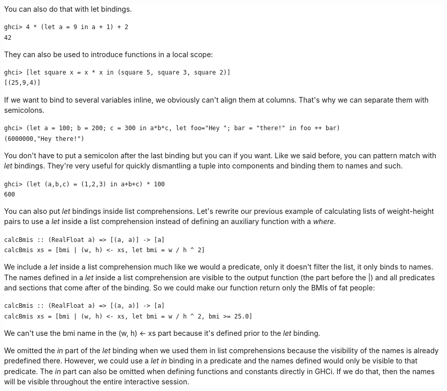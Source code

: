 You can also do that with let bindings.

``` haskell:ghci
ghci> 4 * (let a = 9 in a + 1) + 2
42
```

They can also be used to introduce functions in a local scope:

``` haskell:ghci
ghci> [let square x = x * x in (square 5, square 3, square 2)]
[(25,9,4)]
```

If we want to bind to several variables inline, we obviously can't align
them at columns. That's why we can separate them with semicolons.

``` haskell:ghci
ghci> (let a = 100; b = 200; c = 300 in a*b*c, let foo="Hey "; bar = "there!" in foo ++ bar)
(6000000,"Hey there!")
```

You don't have to put a semicolon after the last binding but you can if
you want. Like we said before, you can pattern match with *let*
bindings. They're very useful for quickly dismantling a tuple into
components and binding them to names and such.

``` haskell:ghci
ghci> (let (a,b,c) = (1,2,3) in a+b+c) * 100
600
```

You can also put *let* bindings inside list comprehensions. Let's
rewrite our previous example of calculating lists of weight-height pairs
to use a *let* inside a list comprehension instead of defining an
auxiliary function with a *where*.

``` haskell:hs
calcBmis :: (RealFloat a) => [(a, a)] -> [a]
calcBmis xs = [bmi | (w, h) <- xs, let bmi = w / h ^ 2]
```

We include a *let* inside a list comprehension much like we would a
predicate, only it doesn't filter the list, it only binds to names. The
names defined in a *let* inside a list comprehension are visible to the
output function (the part before the <span class="fixed">|</span>) and
all predicates and sections that come after of the binding. So we could
make our function return only the BMIs of fat people:

``` haskell:hs
calcBmis :: (RealFloat a) => [(a, a)] -> [a]
calcBmis xs = [bmi | (w, h) <- xs, let bmi = w / h ^ 2, bmi >= 25.0]
```

We can't use the <span class="fixed">bmi</span> name in the
<span class="fixed">(w, h) &lt;- xs</span> part because it's defined prior
to the *let* binding.

We omitted the *in* part of the *let* binding when we used them in list
comprehensions because the visibility of the names is already predefined
there. However, we could use a *let in* binding in a predicate and the
names defined would only be visible to that predicate. The *in* part can
also be omitted when defining functions and constants directly in GHCi.
If we do that, then the names will be visible throughout the entire
interactive session.
